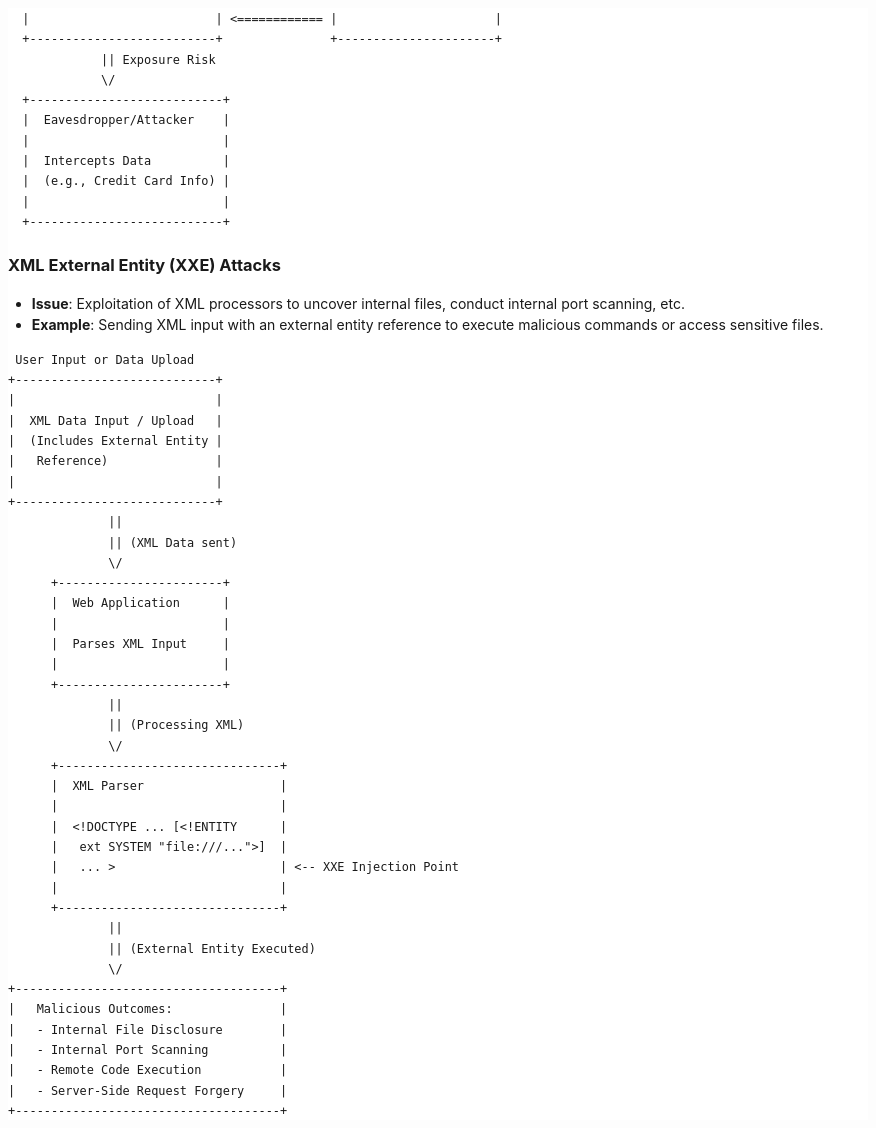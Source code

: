 ```
  |                          | <============ |                      |
  +--------------------------+               +----------------------+
             || Exposure Risk
             \/
  +---------------------------+
  |  Eavesdropper/Attacker    |
  |                           |
  |  Intercepts Data          |
  |  (e.g., Credit Card Info) |
  |                           |
  +---------------------------+
```

### XML External Entity (XXE) Attacks
- **Issue**: Exploitation of XML processors to uncover internal files, conduct internal port scanning, etc.
- **Example**: Sending XML input with an external entity reference to execute malicious commands or access sensitive files.

```
 User Input or Data Upload
+----------------------------+
|                            |
|  XML Data Input / Upload   |
|  (Includes External Entity |
|   Reference)               |
|                            |
+----------------------------+
              ||
              || (XML Data sent)
              \/
      +-----------------------+
      |  Web Application      |
      |                       |
      |  Parses XML Input     |
      |                       |
      +-----------------------+
              ||
              || (Processing XML)
              \/
      +-------------------------------+
      |  XML Parser                   |
      |                               |
      |  <!DOCTYPE ... [<!ENTITY      |
      |   ext SYSTEM "file:///...">]  |
      |   ... >                       | <-- XXE Injection Point
      |                               |
      +-------------------------------+
              ||
              || (External Entity Executed)
              \/
+-------------------------------------+
|   Malicious Outcomes:               |
|   - Internal File Disclosure        |
|   - Internal Port Scanning          |
|   - Remote Code Execution           |
|   - Server-Side Request Forgery     |
+-------------------------------------+
```
